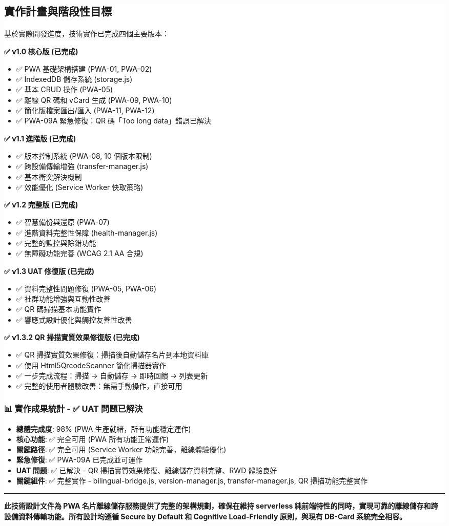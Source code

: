 ## 實作計畫與階段性目標

基於實際開發進度，技術實作已完成四個主要版本：

**✅ v1.0 核心版 (已完成)**
- ✅ PWA 基礎架構搭建 (PWA-01, PWA-02)
- ✅ IndexedDB 儲存系統 (storage.js)
- ✅ 基本 CRUD 操作 (PWA-05)
- ✅ 離線 QR 碼和 vCard 生成 (PWA-09, PWA-10)
- ✅ 簡化版檔案匯出/匯入 (PWA-11, PWA-12)
- ✅ PWA-09A 緊急修復：QR 碼「Too long data」錯誤已解決

**✅ v1.1 進階版 (已完成)**
- ✅ 版本控制系統 (PWA-08, 10 個版本限制)
- ✅ 跨設備傳輸增強 (transfer-manager.js)
- ✅ 基本衝突解決機制
- ✅ 效能優化 (Service Worker 快取策略)

**✅ v1.2 完整版 (已完成)**
- ✅ 智慧備份與還原 (PWA-07)
- ✅ 進階資料完整性保障 (health-manager.js)
- ✅ 完整的監控與除錯功能
- ✅ 無障礙功能完善 (WCAG 2.1 AA 合規)

**✅ v1.3 UAT 修復版 (已完成)**
- ✅ 資料完整性問題修復 (PWA-05, PWA-06)
- ✅ 社群功能增強與互動性改善
- ✅ QR 碼掃描基本功能實作
- ✅ 響應式設計優化與觸控友善性改善

**✅ v1.3.2 QR 掃描實質效果修復版 (已完成)**
- ✅ QR 掃描實質效果修復：掃描後自動儲存名片到本地資料庫
- ✅ 使用 Html5QrcodeScanner 簡化掃描器實作
- ✅ 一步完成流程：掃描 → 自動儲存 → 即時回饋 → 列表更新
- ✅ 完整的使用者體驗改善：無需手動操作，直接可用

### 📊 實作成果統計 - ✅ UAT 問題已解決
- **總體完成度**: 98% (PWA 生產就緒，所有功能穩定運作)
- **核心功能**: ✅ 完全可用 (PWA 所有功能正常運作)
- **關鍵路徑**: ✅ 完全可用 (Service Worker 功能完善，離線體驗優化)
- **緊急修復**: ✅ PWA-09A 已完成並可運作
- **UAT 問題**: ✅ 已解決 - QR 掃描實質效果修復、離線儲存資料完整、RWD 體驗良好
- **關鍵組件**: ✅ 完整實作 - bilingual-bridge.js, version-manager.js, transfer-manager.js, QR 掃描功能完整實作

---

**此技術設計文件為 PWA 名片離線儲存服務提供了完整的架構規劃，確保在維持 serverless 純前端特性的同時，實現可靠的離線儲存和跨設備資料傳輸功能。所有設計均遵循 Secure by Default 和 Cognitive Load-Friendly 原則，與現有 DB-Card 系統完全相容。**